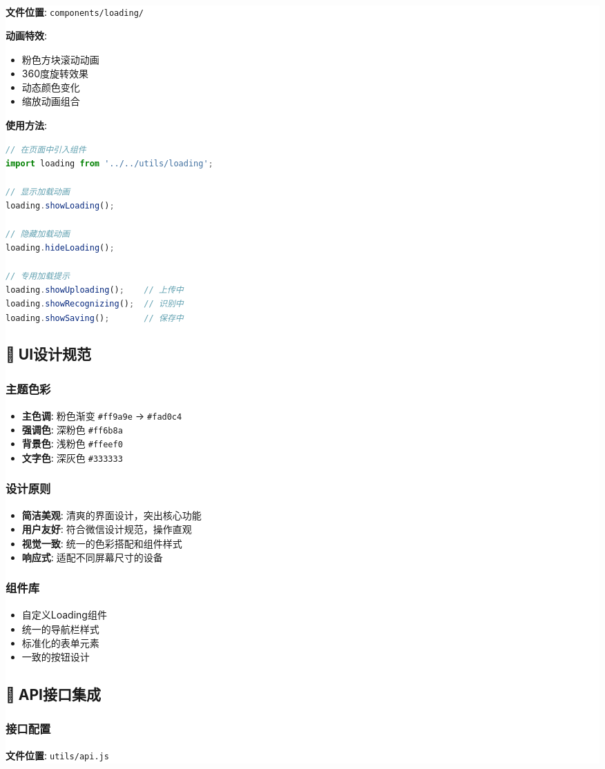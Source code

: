 **文件位置**: `components/loading/`

**动画特效**:
- 粉色方块滚动动画
- 360度旋转效果
- 动态颜色变化
- 缩放动画组合

**使用方法**:
```javascript
// 在页面中引入组件
import loading from '../../utils/loading';

// 显示加载动画
loading.showLoading();

// 隐藏加载动画
loading.hideLoading();

// 专用加载提示
loading.showUploading();    // 上传中
loading.showRecognizing();  // 识别中
loading.showSaving();       // 保存中
```

## 🎨 UI设计规范

### 主题色彩
- **主色调**: 粉色渐变 `#ff9a9e` → `#fad0c4`
- **强调色**: 深粉色 `#ff6b8a`
- **背景色**: 浅粉色 `#ffeef0`
- **文字色**: 深灰色 `#333333`

### 设计原则
- **简洁美观**: 清爽的界面设计，突出核心功能
- **用户友好**: 符合微信设计规范，操作直观
- **视觉一致**: 统一的色彩搭配和组件样式
- **响应式**: 适配不同屏幕尺寸的设备

### 组件库
- 自定义Loading组件
- 统一的导航栏样式
- 标准化的表单元素
- 一致的按钮设计

## 🔌 API接口集成

### 接口配置

**文件位置**: `utils/api.js`
